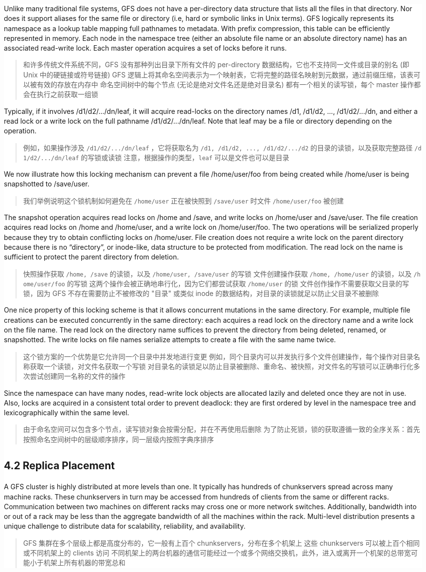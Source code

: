 Unlike many traditional file systems, GFS does not have a per-directory data structure that lists all the files in that directory. Nor does it support aliases for the same file or directory (i.e, hard or symbolic links in Unix terms). GFS logically represents its namespace as a lookup table mapping full pathnames to metadata. With prefix compression, this table can be efficiently represented in memory. Each node in the namespace tree (either an absolute file name or an absolute directory name) has an associated read-write lock. Each master operation acquires a set of locks before it runs. 
>  和许多传统文件系统不同，GFS 没有那种列出目录下所有文件的 per-directory 数据结构，它也不支持同一文件或目录的别名 (即 Unix 中的硬链接或符号链接)
>  GFS 逻辑上将其命名空间表示为一个映射表，它将完整的路径名映射到元数据，通过前缀压缩，该表可以被有效的存放在内存中
>  命名空间树中的每个节点 (无论是绝对文件名还是绝对目录名) 都有一个相关的读写锁，每个 master 操作都会在执行之前获取一组锁

Typically, if it involves /d1/d2/.../dn/leaf, it will acquire read-locks on the directory names /d1, /d1/d2, ..., /d1/d2/.../dn, and either a read lock or a write lock on the full pathname /d1/d2/.../dn/leaf. Note that leaf may be a file or directory depending on the operation. 
>  例如，如果操作涉及 `/d1/d2/.../dn/leaf` ，它将获取名为 `/d1, /d1/d2, ..., /d1/d2/.../d2` 的目录的读锁，以及获取完整路径 `/d1/d2/.../dn/leaf` 的写锁或读锁
>  注意，根据操作的类型，`leaf` 可以是文件也可以是目录

We now illustrate how this locking mechanism can prevent a file /home/user/foo from being created while /home/user is being snapshotted to /save/user. 
>  我们举例说明这个锁机制如何避免在 `/home/user` 正在被快照到 `/save/user` 时文件 `/home/user/foo` 被创建

The snapshot operation acquires read locks on /home and /save, and write locks on /home/user and /save/user. The file creation acquires read locks on /home and /home/user, and a write lock on /home/user/foo. The two operations will be serialized properly because they try to obtain conflicting locks on /home/user. File creation does not require a write lock on the parent directory because there is no “directory”, or inode-like, data structure to be protected from modification. The read lock on the name is sufficient to protect the parent directory from deletion. 
>  快照操作获取 `/home, /save` 的读锁，以及 `/home/user, /save/user` 的写锁
>  文件创建操作获取 `/home, /home/user` 的读锁，以及 `/home/user/foo` 的写锁
>  这两个操作会被正确地串行化，因为它们都尝试获取 `/home/user` 的锁
>  文件创作操作不需要获取父目录的写锁，因为 GFS 不存在需要防止不被修改的 "目录" 或类似 inode 的数据结构，对目录的读锁就足以防止父目录不被删除

One nice property of this locking scheme is that it allows concurrent mutations in the same directory. For example, multiple file creations can be executed concurrently in the same directory: each acquires a read lock on the directory name and a write lock on the file name. The read lock on the directory name suffices to prevent the directory from being deleted, renamed, or snapshotted. The write locks on file names serialize attempts to create a file with the same name twice. 
>  这个锁方案的一个优势是它允许同一个目录中并发地进行变更
>  例如，同个目录内可以并发执行多个文件创建操作，每个操作对目录名称获取一个读锁，对文件名获取一个写锁
>  对目录名的读锁足以防止目录被删除、重命名、被快照，对文件名的写锁可以正确串行化多次尝试创建同一名称的文件的操作

Since the namespace can have many nodes, read-write lock objects are allocated lazily and deleted once they are not in use. Also, locks are acquired in a consistent total order to prevent deadlock: they are first ordered by level in the namespace tree and lexicographically within the same level. 
>  由于命名空间可以包含多个节点，读写锁对象会按需分配，并在不再使用后删除
>  为了防止死锁，锁的获取遵循一致的全序关系：首先按照命名空间树中的层级顺序排序，同一层级内按照字典序排序

## 4.2 Replica Placement 
A GFS cluster is highly distributed at more levels than one. It typically has hundreds of chunkservers spread across many machine racks. These chunkservers in turn may be accessed from hundreds of clients from the same or different racks. Communication between two machines on different racks may cross one or more network switches. Additionally, bandwidth into or out of a rack may be less than the aggregate bandwidth of all the machines within the rack. Multi-level distribution presents a unique challenge to distribute data for scalability, reliability, and availability. 
>  GFS 集群在多个层级上都是高度分布的，它一般有上百个 chunkservers，分布在多个机架上
>  这些 chunkservers 可以被上百个相同或不同机架上的 clients 访问
>  不同机架上的两台机器的通信可能经过一个或多个网络交换机，此外，进入或离开一个机架的总带宽可能小于机架上所有机器的带宽总和
